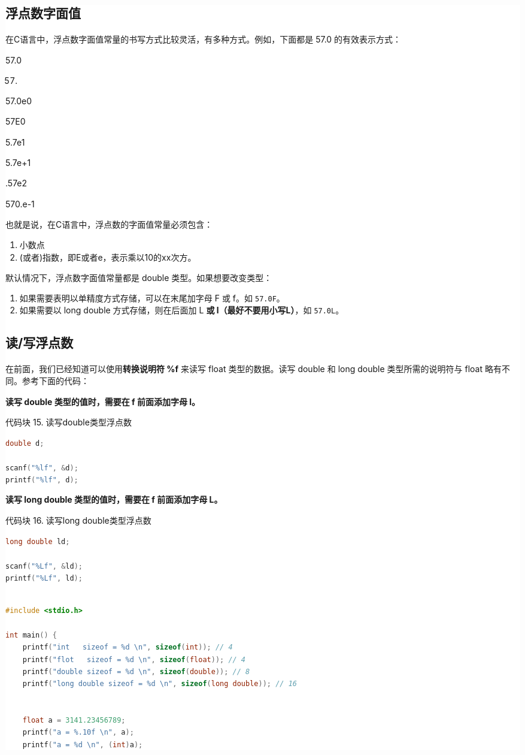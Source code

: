 ## 浮点数字面值

在C语言中，浮点数字面值常量的书写方式比较灵活，有多种方式。例如，下面都是 57.0 的有效表示方式：

57.0

57.

57.0e0

57E0

5.7e1

5.7e+1

.57e2

570.e-1

也就是说，在C语言中，浮点数的字面值常量必须包含：

1. 小数点
2. (或者)指数，即E或者e，表示乘以10的xx次方。

默认情况下，浮点数字面值常量都是 double 类型。如果想要改变类型：

1. 如果需要表明以单精度方式存储，可以在末尾加字母 F 或 f。如 `57.0F`。
2. 如果需要以 long double 方式存储，则在后面加 L **或 l（最好不要用小写L）**，如 `57.0L`。

## 读/写浮点数

在前面，我们已经知道可以使用**转换说明符 %f** 来读写 float 类型的数据。读写 double 和 long double 类型所需的说明符与 float
略有不同。参考下面的代码：

**读写 double 类型的值时，需要在 f 前面添加字母 l。**

代码块 15. 读写double类型浮点数

```c
double d;

scanf("%lf", &d);
printf("%lf", d);
```

**读写 long double 类型的值时，需要在 f 前面添加字母 L。**

代码块 16. 读写long double类型浮点数

```c
long double ld;

scanf("%Lf", &ld);
printf("%Lf", ld);
```



```c

#include <stdio.h>

int main() {
    printf("int   sizeof = %d \n", sizeof(int)); // 4
    printf("flot   sizeof = %d \n", sizeof(float)); // 4
    printf("double sizeof = %d \n", sizeof(double)); // 8
    printf("long double sizeof = %d \n", sizeof(long double)); // 16


    float a = 3141.23456789;
    printf("a = %.10f \n", a);
    printf("a = %d \n", (int)a);
```